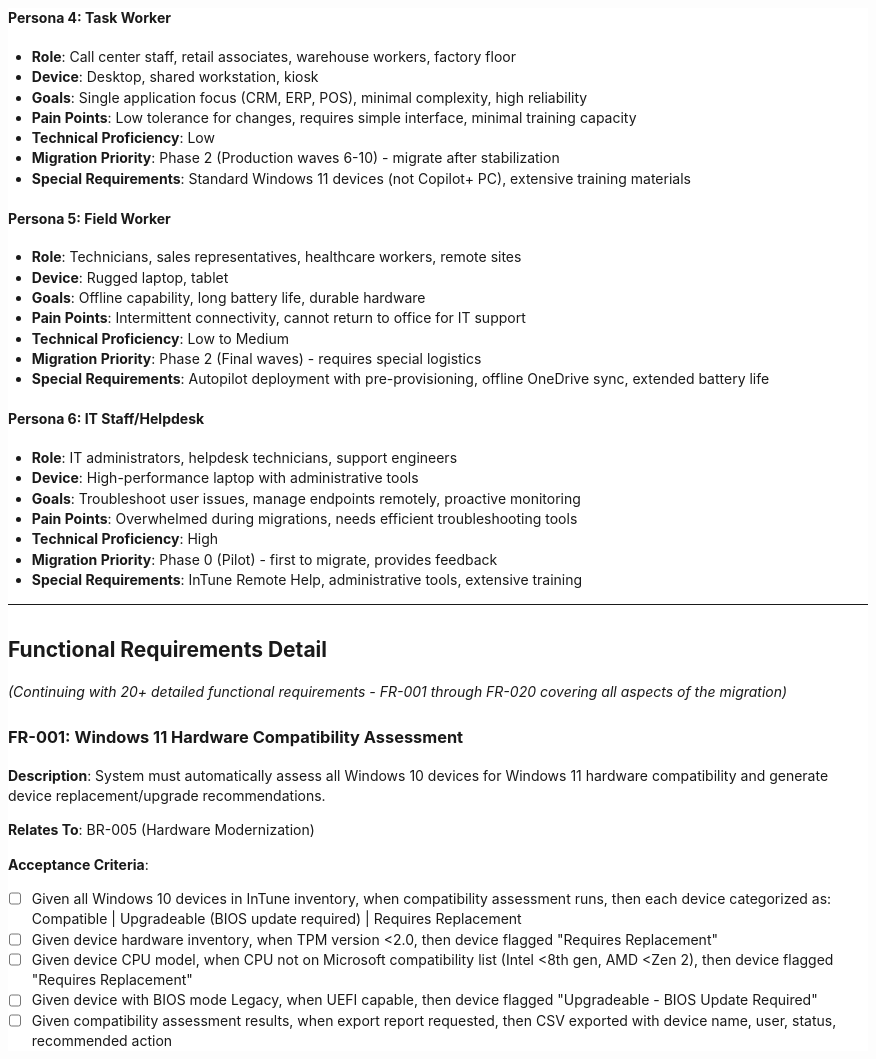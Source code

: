 #### Persona 4: Task Worker
- **Role**: Call center staff, retail associates, warehouse workers, factory floor
- **Device**: Desktop, shared workstation, kiosk
- **Goals**: Single application focus (CRM, ERP, POS), minimal complexity, high reliability
- **Pain Points**: Low tolerance for changes, requires simple interface, minimal training capacity
- **Technical Proficiency**: Low
- **Migration Priority**: Phase 2 (Production waves 6-10) - migrate after stabilization
- **Special Requirements**: Standard Windows 11 devices (not Copilot+ PC), extensive training materials

#### Persona 5: Field Worker
- **Role**: Technicians, sales representatives, healthcare workers, remote sites
- **Device**: Rugged laptop, tablet
- **Goals**: Offline capability, long battery life, durable hardware
- **Pain Points**: Intermittent connectivity, cannot return to office for IT support
- **Technical Proficiency**: Low to Medium
- **Migration Priority**: Phase 2 (Final waves) - requires special logistics
- **Special Requirements**: Autopilot deployment with pre-provisioning, offline OneDrive sync, extended battery life

#### Persona 6: IT Staff/Helpdesk
- **Role**: IT administrators, helpdesk technicians, support engineers
- **Device**: High-performance laptop with administrative tools
- **Goals**: Troubleshoot user issues, manage endpoints remotely, proactive monitoring
- **Pain Points**: Overwhelmed during migrations, needs efficient troubleshooting tools
- **Technical Proficiency**: High
- **Migration Priority**: Phase 0 (Pilot) - first to migrate, provides feedback
- **Special Requirements**: InTune Remote Help, administrative tools, extensive training

---

## Functional Requirements Detail

_(Continuing with 20+ detailed functional requirements - FR-001 through FR-020 covering all aspects of the migration)_

### FR-001: Windows 11 Hardware Compatibility Assessment

**Description**: System must automatically assess all Windows 10 devices for Windows 11 hardware compatibility and generate device replacement/upgrade recommendations.

**Relates To**: BR-005 (Hardware Modernization)

**Acceptance Criteria**:
- [ ] Given all Windows 10 devices in InTune inventory, when compatibility assessment runs, then each device categorized as: Compatible | Upgradeable (BIOS update required) | Requires Replacement
- [ ] Given device hardware inventory, when TPM version <2.0, then device flagged "Requires Replacement"
- [ ] Given device CPU model, when CPU not on Microsoft compatibility list (Intel <8th gen, AMD <Zen 2), then device flagged "Requires Replacement"
- [ ] Given device with BIOS mode Legacy, when UEFI capable, then device flagged "Upgradeable - BIOS Update Required"
- [ ] Given compatibility assessment results, when export report requested, then CSV exported with device name, user, status, recommended action
